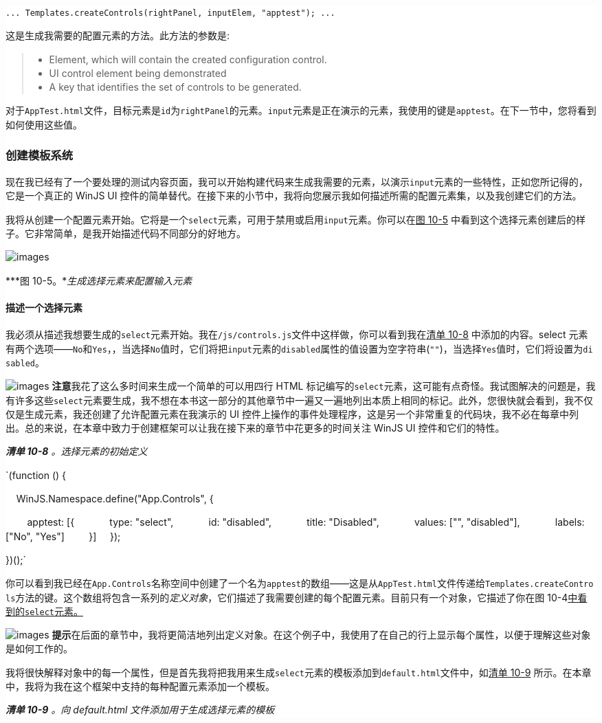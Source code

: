 `...
Templates.createControls(rightPanel, inputElem, "apptest");
...`

这是生成我需要的配置元素的方法。此方法的参数是:

> *   Element, which will contain the created configuration control.
> *   UI control element being demonstrated
> *   A key that identifies the set of controls to be generated.

对于`AppTest.html`文件，目标元素是`id`为`rightPanel`的元素。`input`元素是正在演示的元素，我使用的键是`apptest`。在下一节中，您将看到如何使用这些值。

### 创建模板系统

现在我已经有了一个要处理的测试内容页面，我可以开始构建代码来生成我需要的元素，以演示`input`元素的一些特性，正如您所记得的，它是一个真正的 WinJS UI 控件的简单替代。在接下来的小节中，我将向您展示我如何描述所需的配置元素集，以及我创建它们的方法。

我将从创建一个配置元素开始。它将是一个`select`元素，可用于禁用或启用`input`元素。你可以在[图 10-5](#fig_10_5) 中看到这个选择元素创建后的样子。它非常简单，是我开始描述代码不同部分的好地方。

![images](images/9781430244011_Fig10-05.jpg)

***图 10-5。**生成选择元素来配置输入元素*

#### 描述一个选择元素

我必须从描述我想要生成的`select`元素开始。我在`/js/controls.js`文件中这样做，你可以看到我在[清单 10-8](#list_10_8) 中添加的内容。select 元素有两个选项——`No`和`Yes`，，当选择`No`值时，它们将把`input`元素的`disabled`属性的值设置为空字符串(`""`)，当选择`Yes`值时，它们将设置为`disabled`。

![images](images/square.jpg) **注意**我花了这么多时间来生成一个简单的可以用四行 HTML 标记编写的`select`元素，这可能有点奇怪。我试图解决的问题是，我有许多这些`select`元素要生成，我不想在本书这一部分的其他章节中一遍又一遍地列出本质上相同的标记。此外，您很快就会看到，我不仅仅是生成元素，我还创建了允许配置元素在我演示的 UI 控件上操作的事件处理程序，这是另一个非常重复的代码块，我不必在每章中列出。总的来说，在本章中致力于创建框架可以让我在接下来的章节中花更多的时间关注 WinJS UI 控件和它们的特性。

***清单 10-8** 。选择元素的初始定义*

`(function () {

    WinJS.Namespace.define("App.Controls", {

        apptest: [{
            type: "select",
            id: "disabled",
            title: "Disabled",
            values: ["", "disabled"],
            labels: ["No", "Yes"]
        }]
    });

})();`

你可以看到我已经在`App.Controls`名称空间中创建了一个名为`apptest`的数组——这是从`AppTest.html`文件传递给`Templates.createControls`方法的键。这个数组将包含一系列的*定义对象*，它们描述了我需要创建的每个配置元素。目前只有一个对象，它描述了你在图 10-4[中看到的`select`元素。](#fig_10_4)

![images](images/square.jpg) **提示**在后面的章节中，我将更简洁地列出定义对象。在这个例子中，我使用了在自己的行上显示每个属性，以便于理解这些对象是如何工作的。

我将很快解释对象中的每一个属性，但是首先我将把我用来生成`select`元素的模板添加到`default.html`文件中，如[清单 10-9](#list_10_9) 所示。在本章中，我将为我在这个框架中支持的每种配置元素添加一个模板。

***清单 10-9** 。向 default.html 文件添加用于生成选择元素的模板*
